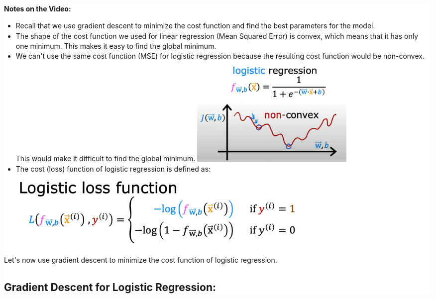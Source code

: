 **Notes on the Video:**
- Recall that we use gradient descent to minimize the cost function and find the best parameters for the model.
- The shape of the cost function we used for linear regression (Mean Squared Error) is convex, which means that it has only one minimum. This makes it easy to find the global minimum.
- We can't use the same cost function (MSE) for logistic regression because the resulting cost function would be non-convex. This would make it difficult to find the global minimum.
    <img src="../../images/non-convex-error-function.png"  alt="Logistic Regression Cost Function" width="300" />
- The cost (loss) function of logistic regression is defined as:
    <img src="../../images/logistic-loss-function.png"  alt="Logistic Regression Cost Function" width="600" />

Let's now use gradient descent to minimize the cost function of logistic regression.

## Gradient Descent for Logistic Regression:
<iframe width="100%" height="450" src="https://www.youtube.com/embed/6SZUnXEHCns?si=PnEtFy1oH6UjIJAF&amp;start=0&end=315" title="YouTube video player" frameborder="0" allow="accelerometer; autoplay; clipboard-write; encrypted-media; gyroscope; picture-in-picture; web-share" allowfullscreen></iframe>
